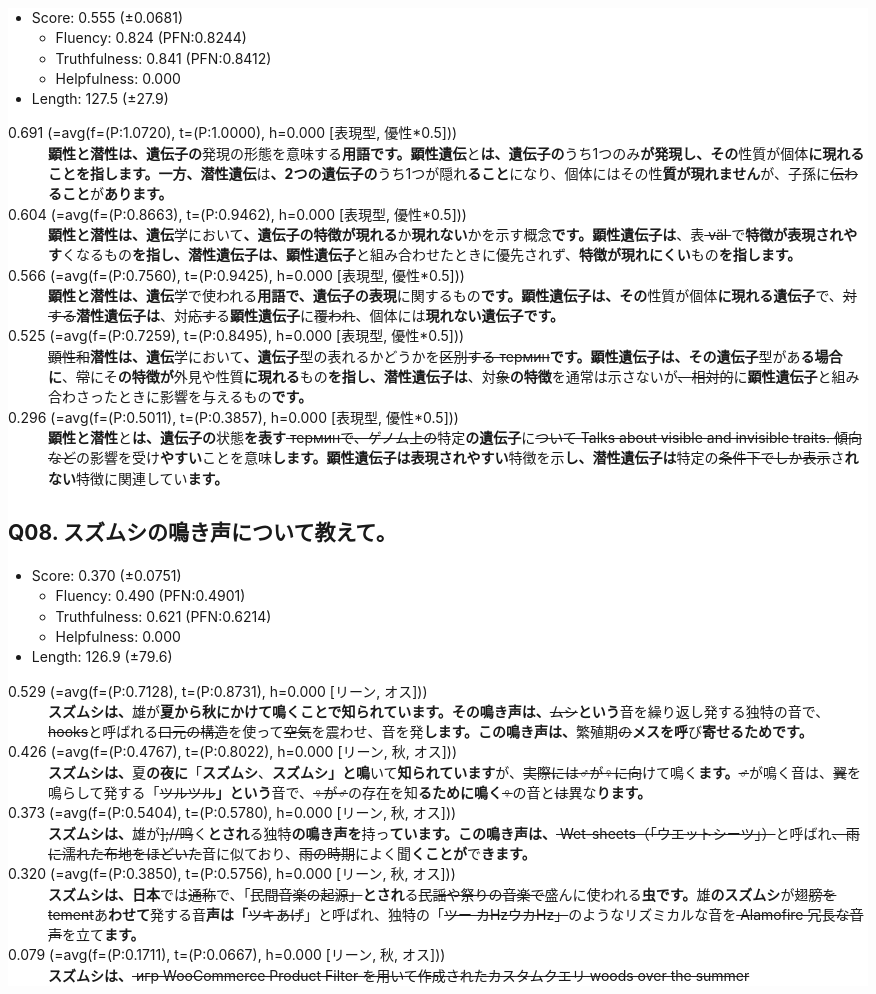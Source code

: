 - Score: 0.555 (±0.0681)
  - Fluency: 0.824 (PFN:0.8244)
  - Truthfulness: 0.841 (PFN:0.8412)
  - Helpfulness: 0.000
- Length: 127.5 (±27.9)

<dl>
<dt>0.691 (=avg(f=(P:1.0720), t=(P:1.0000), h=0.000 [表現型, 優性*0.5]))</dt>
<dd><b>顕性と潜性は、遺伝子の</b>発現の形態を意味する<b>用語です。顕性遺伝</b>と<b>は、遺伝子の</b>うち1つのみ<b>が発現し、その</b>性質が個体<b>に現れることを指します。一方、潜性遺伝</b>は<b>、2つの遺伝子の</b>うち1つが隠れ<b>ること</b>になり、個体にはその性<b>質が現れません</b>が、子孫に<s>伝わ</s><b>ること</b>が<b>あります。</b></dd>
<dt>0.604 (=avg(f=(P:0.8663), t=(P:0.9462), h=0.000 [表現型, 優性*0.5]))</dt>
<dd><b>顕性と潜性は、遺伝</b>学において<b>、遺伝子の特徴が現れる</b>か<b>現れない</b>かを示す概念<b>です。顕性遺伝子は</b>、表<s> väl </s>で<b>特徴が表現されやす</b>くなるもの<b>を指し、潜性遺伝子は、顕性遺伝子</b>と組み合わせたときに優先されず、<b>特徴が現れにくい</b>もの<b>を指します。</b></dd>
<dt>0.566 (=avg(f=(P:0.7560), t=(P:0.9425), h=0.000 [表現型, 優性*0.5]))</dt>
<dd><b>顕性と潜性は、遺伝</b>学で使われる<b>用語で、遺伝子の表現</b>に関するもの<b>です。顕性遺伝子は、その</b>性質が個体<b>に現れる遺伝子</b>で、<s>対する</s><b>潜性遺伝子は</b>、対<s>応す</s>る<b>顕性遺伝子</b>に<s>覆われ</s>、個体には<b>現れない遺伝子です。</b></dd>
<dt>0.525 (=avg(f=(P:0.7259), t=(P:0.8495), h=0.000 [表現型, 優性*0.5]))</dt>
<dd><s>顕性和</s><b>潜性は、遺伝</b>学において<b>、遺伝子</b>型の表れるかどうかを<s>区別する термин</s><b>です。顕性遺伝子は、その遺伝子</b>型があ<b>る場合に</b>、<s>常</s>にそ<b>の特徴が</b>外見や性質<b>に現れる</b>もの<b>を指し、潜性遺伝子は</b>、対<s>象</s><b>の特徴</b>を通常は示さないが<s>、相対的</s>に<b>顕性遺伝子</b>と組み合わさったときに影響を与えるもの<b>です。</b></dd>
<dt>0.296 (=avg(f=(P:0.5011), t=(P:0.3857), h=0.000 [表現型, 優性*0.5]))</dt>
<dd><b>顕性と潜性</b>と<b>は、遺伝子の</b>状態<b>を表す</b><s> терминで、ゲノム上の</s>特定<b>の遺伝子</b>に<s>ついて Talks about visible and invisible traits&#46; 傾向など</s>の影響を受け<b>やすい</b>ことを意味<b>します。顕性遺伝子は表現されやすい</b>特徴を示<b>し、潜性遺伝子は</b>特定の<s>条件下でしか表示</s>さ<b>れない</b>特徴に関連してい<b>ます。</b></dd>
</dl>

## <a name="Q08"></a>Q08. スズムシの鳴き声について教えて。

- Score: 0.370 (±0.0751)
  - Fluency: 0.490 (PFN:0.4901)
  - Truthfulness: 0.621 (PFN:0.6214)
  - Helpfulness: 0.000
- Length: 126.9 (±79.6)

<dl>
<dt>0.529 (=avg(f=(P:0.7128), t=(P:0.8731), h=0.000 [リーン, オス]))</dt>
<dd><b>スズムシは、</b>雄が<b>夏から秋にかけて鳴くことで知られています。その鳴き声は、</b><s>ムシ</s><b>という</b>音を繰り返し発する独特の音で、<s>hooks</s>と呼ばれる<s>口元の構造</s>を使って<s>空気</s>を震わせ、音を発<b>します。この鳴き声は、</b>繁殖期<s>の</s><b>メスを呼</b>び<b>寄せるためです。</b></dd>
<dt>0.426 (=avg(f=(P:0.4767), t=(P:0.8022), h=0.000 [リーン, 秋, オス]))</dt>
<dd><b>スズムシは、</b>夏<b>の夜に</b>「<b>スズムシ</b>、<b>スズムシ」と鳴</b>いて<b>知られています</b>が、<s>実際には♂が♀に向</s>けて鳴く<b>ます。</b><s>♂</s>が鳴く音は、<s>翼</s>を鳴らして発する「<s>ツルツル</s><b>」という</b>音で、<s>♀が♂</s>の存在を知<b>るために鳴く</b><s>♀</s>の音と<s>は</s>異な<b>ります。</b></dd>
<dt>0.373 (=avg(f=(P:0.5404), t=(P:0.5780), h=0.000 [リーン, 秋, オス]))</dt>
<dd><b>スズムシは、</b>雄が<s>&#93;;//鸣</s>く<b>とされ</b>る独特<b>の鳴き声を</b>持っ<b>ています。この鳴き声は、</b><s> Wet&#45;sheets（「ウエットシーツ」）</s>と呼ばれ<s>、雨に濡れた布地をほどいた</s>音に似ており、<s>雨の時期</s>によく聞<b>くことが</b>で<b>きます。</b></dd>
<dt>0.320 (=avg(f=(P:0.3850), t=(P:0.5756), h=0.000 [リーン, 秋, オス]))</dt>
<dd><b>スズムシは、日本</b>では<s>通称</s>で、「<s>民間音楽の起源」</s><b>とされ</b>る<s>民謡や祭りの音楽で</s>盛んに使われる<b>虫です。</b>雄<b>のスズムシ</b>が翅<s>膀をtement</s>あ<b>わせて</b>発する音<b>声は「</b><s>ツキあげ</s>」と呼ばれ、独特の「<s>ツー カHzウカHz」</s>のようなリズミカルな音を<s> Alamofire 冗長な音声</s>を立て<b>ます。</b></dd>
<dt>0.079 (=avg(f=(P:0.1711), t=(P:0.0667), h=0.000 [リーン, 秋, オス]))</dt>
<dd><b>スズムシは、</b><s> игр WooCommerce Product Filter を用いて作成されたカスタムクエリ woods over the summer</s></dd>
</dl>
